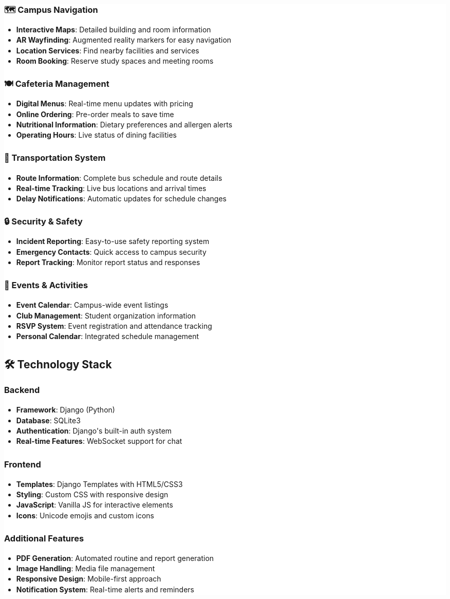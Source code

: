 ### 🗺️ Campus Navigation
- **Interactive Maps**: Detailed building and room information
- **AR Wayfinding**: Augmented reality markers for easy navigation
- **Location Services**: Find nearby facilities and services
- **Room Booking**: Reserve study spaces and meeting rooms

### 🍽️ Cafeteria Management
- **Digital Menus**: Real-time menu updates with pricing
- **Online Ordering**: Pre-order meals to save time
- **Nutritional Information**: Dietary preferences and allergen alerts
- **Operating Hours**: Live status of dining facilities

### 🚌 Transportation System
- **Route Information**: Complete bus schedule and route details
- **Real-time Tracking**: Live bus locations and arrival times
- **Delay Notifications**: Automatic updates for schedule changes

### 🔒 Security & Safety
- **Incident Reporting**: Easy-to-use safety reporting system
- **Emergency Contacts**: Quick access to campus security
- **Report Tracking**: Monitor report status and responses

### 🎉 Events & Activities
- **Event Calendar**: Campus-wide event listings
- **Club Management**: Student organization information
- **RSVP System**: Event registration and attendance tracking
- **Personal Calendar**: Integrated schedule management

## 🛠️ Technology Stack

### Backend
- **Framework**: Django (Python)
- **Database**: SQLite3
- **Authentication**: Django's built-in auth system
- **Real-time Features**: WebSocket support for chat

### Frontend
- **Templates**: Django Templates with HTML5/CSS3
- **Styling**: Custom CSS with responsive design
- **JavaScript**: Vanilla JS for interactive elements
- **Icons**: Unicode emojis and custom icons

### Additional Features
- **PDF Generation**: Automated routine and report generation
- **Image Handling**: Media file management
- **Responsive Design**: Mobile-first approach
- **Notification System**: Real-time alerts and reminders
